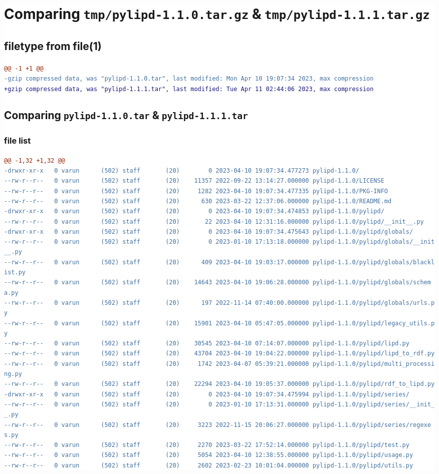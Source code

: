# Comparing `tmp/pylipd-1.1.0.tar.gz` & `tmp/pylipd-1.1.1.tar.gz`

## filetype from file(1)

```diff
@@ -1 +1 @@
-gzip compressed data, was "pylipd-1.1.0.tar", last modified: Mon Apr 10 19:07:34 2023, max compression
+gzip compressed data, was "pylipd-1.1.1.tar", last modified: Tue Apr 11 02:44:06 2023, max compression
```

## Comparing `pylipd-1.1.0.tar` & `pylipd-1.1.1.tar`

### file list

```diff
@@ -1,32 +1,32 @@
-drwxr-xr-x   0 varun      (502) staff       (20)        0 2023-04-10 19:07:34.477273 pylipd-1.1.0/
--rw-r--r--   0 varun      (502) staff       (20)    11357 2022-09-22 13:14:27.000000 pylipd-1.1.0/LICENSE
--rw-r--r--   0 varun      (502) staff       (20)     1282 2023-04-10 19:07:34.477335 pylipd-1.1.0/PKG-INFO
--rw-r--r--   0 varun      (502) staff       (20)      630 2023-03-22 12:37:06.000000 pylipd-1.1.0/README.md
-drwxr-xr-x   0 varun      (502) staff       (20)        0 2023-04-10 19:07:34.474853 pylipd-1.1.0/pylipd/
--rw-r--r--   0 varun      (502) staff       (20)       22 2023-04-10 12:31:16.000000 pylipd-1.1.0/pylipd/__init__.py
-drwxr-xr-x   0 varun      (502) staff       (20)        0 2023-04-10 19:07:34.475643 pylipd-1.1.0/pylipd/globals/
--rw-r--r--   0 varun      (502) staff       (20)        0 2023-01-10 17:13:18.000000 pylipd-1.1.0/pylipd/globals/__init__.py
--rw-r--r--   0 varun      (502) staff       (20)      409 2023-04-10 19:03:17.000000 pylipd-1.1.0/pylipd/globals/blacklist.py
--rw-r--r--   0 varun      (502) staff       (20)    14643 2023-04-10 19:06:28.000000 pylipd-1.1.0/pylipd/globals/schema.py
--rw-r--r--   0 varun      (502) staff       (20)      197 2022-11-14 07:40:00.000000 pylipd-1.1.0/pylipd/globals/urls.py
--rw-r--r--   0 varun      (502) staff       (20)    15901 2023-04-10 05:47:05.000000 pylipd-1.1.0/pylipd/legacy_utils.py
--rw-r--r--   0 varun      (502) staff       (20)    30545 2023-04-10 07:14:07.000000 pylipd-1.1.0/pylipd/lipd.py
--rw-r--r--   0 varun      (502) staff       (20)    43704 2023-04-10 19:04:22.000000 pylipd-1.1.0/pylipd/lipd_to_rdf.py
--rw-r--r--   0 varun      (502) staff       (20)     1742 2023-04-07 05:39:21.000000 pylipd-1.1.0/pylipd/multi_processing.py
--rw-r--r--   0 varun      (502) staff       (20)    22294 2023-04-10 19:05:37.000000 pylipd-1.1.0/pylipd/rdf_to_lipd.py
-drwxr-xr-x   0 varun      (502) staff       (20)        0 2023-04-10 19:07:34.475994 pylipd-1.1.0/pylipd/series/
--rw-r--r--   0 varun      (502) staff       (20)        0 2023-01-10 17:13:31.000000 pylipd-1.1.0/pylipd/series/__init__.py
--rw-r--r--   0 varun      (502) staff       (20)     3223 2022-11-15 20:06:27.000000 pylipd-1.1.0/pylipd/series/regexes.py
--rw-r--r--   0 varun      (502) staff       (20)     2270 2023-03-22 17:52:14.000000 pylipd-1.1.0/pylipd/test.py
--rw-r--r--   0 varun      (502) staff       (20)     5054 2023-04-10 12:38:55.000000 pylipd-1.1.0/pylipd/usage.py
--rw-r--r--   0 varun      (502) staff       (20)     2602 2023-02-23 10:01:04.000000 pylipd-1.1.0/pylipd/utils.py
```